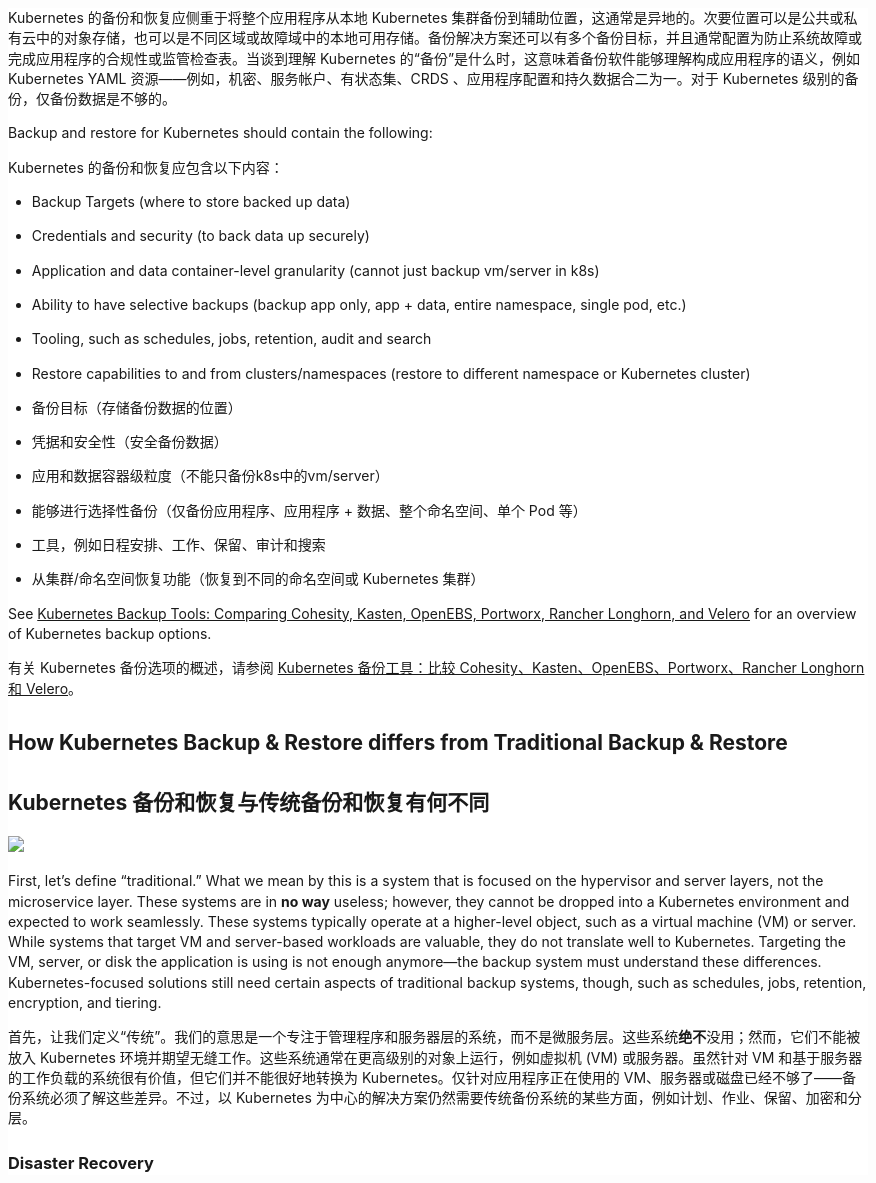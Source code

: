 Kubernetes 的备份和恢复应侧重于将整个应用程序从本地 Kubernetes 集群备份到辅助位置，这通常是异地的。次要位置可以是公共或私有云中的对象存储，也可以是不同区域或故障域中的本地可用存储。备份解决方案还可以有多个备份目标，并且通常配置为防止系统故障或完成应用程序的合规性或监管检查表。当谈到理解 Kubernetes 的“备份”是什么时，这意味着备份软件能够理解构成应用程序的语义，例如 Kubernetes YAML 资源——例如，机密、服务帐户、有状态集、CRDS 、应用程序配置和持久数据合二为一。对于 Kubernetes 级别的备份，仅备份数据是不够的。

Backup and restore for Kubernetes should contain the following:

Kubernetes 的备份和恢复应包含以下内容：

- Backup Targets (where to store backed up data)
- Credentials and security (to back data up securely)
- Application and data container-level granularity (cannot just backup vm/server in k8s)
- Ability to have selective backups (backup app only, app + data, entire namespace, single pod, etc.)
- Tooling, such as schedules, jobs, retention, audit and search
- Restore capabilities to and from clusters/namespaces (restore to different namespace or Kubernetes cluster)

- 备份目标（存储备份数据的位置）
- 凭据和安全性（安全备份数据）
- 应用和数据容器级粒度（不能只备份k8s中的vm/server）
- 能够进行选择性备份（仅备份应用程序、应用程序 + 数据、整个命名空间、单个 Pod 等）
- 工具，例如日程安排、工作、保留、审计和搜索
- 从集群/命名空间恢复功能（恢复到不同的命名空间或 Kubernetes 集群）

See [Kubernetes Backup Tools: Comparing Cohesity, Kasten, OpenEBS, Portworx, Rancher Longhorn, and Velero](https://www.portworx.com/kubernetes-backup-tools/) for an overview of Kubernetes backup options.

有关 Kubernetes 备份选项的概述，请参阅 [Kubernetes 备份工具：比较 Cohesity、Kasten、OpenEBS、Portworx、Rancher Longhorn 和 Velero](https://www.portworx.com/kubernetes-backup-tools/)。

## How Kubernetes Backup & Restore differs from Traditional Backup & Restore

## Kubernetes 备份和恢复与传统备份和恢复有何不同

![](https://www.portworx.com/wp-content/uploads/2020/04/3.png)

First, let’s define “traditional.” What we mean by this is a system that is focused on the hypervisor and server layers, not the microservice layer. These systems are in **no way** useless; however, they cannot be dropped into a Kubernetes environment and expected to work seamlessly. These systems typically operate at a higher-level object, such as a virtual machine (VM) or server. While systems that target VM and server-based workloads are valuable, they do not translate well to Kubernetes. Targeting the VM, server, or disk the application is using is not enough anymore—the backup system must understand these differences. Kubernetes-focused solutions still need certain aspects of traditional backup systems, though, such as schedules, jobs, retention, encryption, and tiering.

首先，让我们定义“传统”。我们的意思是一个专注于管理程序和服务器层的系统，而不是微服务层。这些系统**绝不**没用；然而，它们不能被放入 Kubernetes 环境并期望无缝工作。这些系统通常在更高级别的对象上运行，例如虚拟机 (VM) 或服务器。虽然针对 VM 和基于服务器的工作负载的系统很有价值，但它们并不能很好地转换为 Kubernetes。仅针对应用程序正在使用的 VM、服务器或磁盘已经不够了——备份系统必须了解这些差异。不过，以 Kubernetes 为中心的解决方案仍然需要传统备份系统的某些方面，例如计划、作业、保留、加密和分层。

### Disaster Recovery
